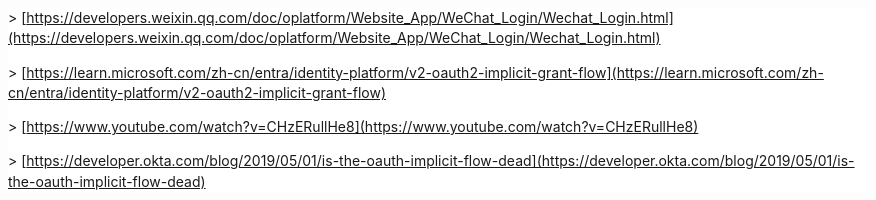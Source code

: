 \> [https://developers.weixin.qq.com/doc/oplatform/Website_App/WeChat_Login/Wechat_Login.html](https://developers.weixin.qq.com/doc/oplatform/Website_App/WeChat_Login/Wechat_Login.html)

\> [https://learn.microsoft.com/zh-cn/entra/identity-platform/v2-oauth2-implicit-grant-flow](https://learn.microsoft.com/zh-cn/entra/identity-platform/v2-oauth2-implicit-grant-flow)

\> [https://www.youtube.com/watch?v=CHzERullHe8](https://www.youtube.com/watch?v=CHzERullHe8)

\> [https://developer.okta.com/blog/2019/05/01/is-the-oauth-implicit-flow-dead](https://developer.okta.com/blog/2019/05/01/is-the-oauth-implicit-flow-dead)